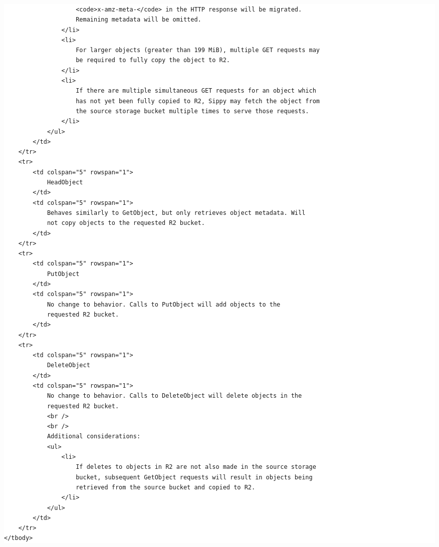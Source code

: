 						<code>x-amz-meta-</code> in the HTTP response will be migrated.
						Remaining metadata will be omitted.
					</li>
					<li>
						For larger objects (greater than 199 MiB), multiple GET requests may
						be required to fully copy the object to R2.
					</li>
					<li>
						If there are multiple simultaneous GET requests for an object which
						has not yet been fully copied to R2, Sippy may fetch the object from
						the source storage bucket multiple times to serve those requests.
					</li>
				</ul>
			</td>
		</tr>
		<tr>
			<td colspan="5" rowspan="1">
				HeadObject
			</td>
			<td colspan="5" rowspan="1">
				Behaves similarly to GetObject, but only retrieves object metadata. Will
				not copy objects to the requested R2 bucket.
			</td>
		</tr>
		<tr>
			<td colspan="5" rowspan="1">
				PutObject
			</td>
			<td colspan="5" rowspan="1">
				No change to behavior. Calls to PutObject will add objects to the
				requested R2 bucket.
			</td>
		</tr>
		<tr>
			<td colspan="5" rowspan="1">
				DeleteObject
			</td>
			<td colspan="5" rowspan="1">
				No change to behavior. Calls to DeleteObject will delete objects in the
				requested R2 bucket.
				<br />
				<br />
				Additional considerations:
				<ul>
					<li>
						If deletes to objects in R2 are not also made in the source storage
						bucket, subsequent GetObject requests will result in objects being
						retrieved from the source bucket and copied to R2.
					</li>
				</ul>
			</td>
		</tr>
	</tbody>
</table>
